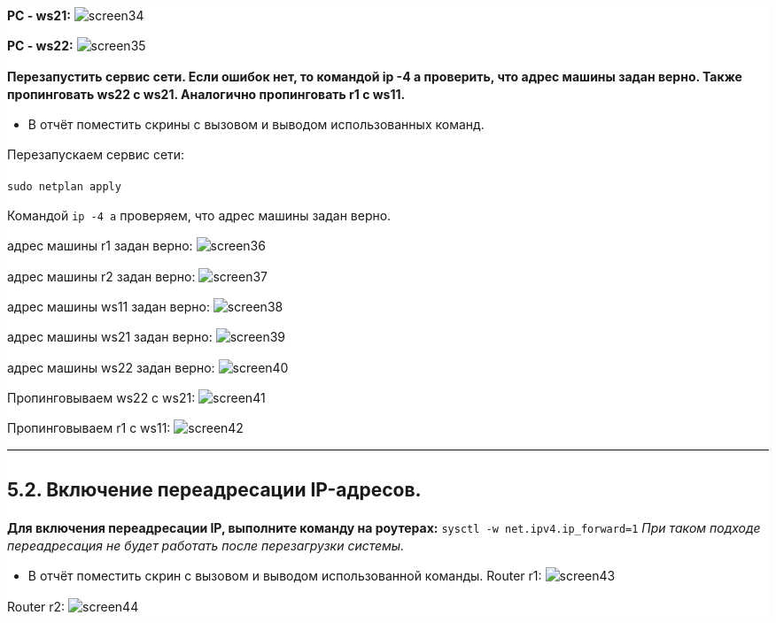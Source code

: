 **PC - ws21:**
![screen34](screen/screen34.1.png)

**PC - ws22:**
![screen35](screen/screen35.png)


**Перезапустить сервис сети. Если ошибок нет, то командой ip -4 a проверить, что адрес машины задан верно. Также пропинговать ws22 с ws21. Аналогично пропинговать r1 с ws11.**
+ В отчёт поместить скрины с вызовом и выводом использованных команд.

Перезапускаем сервис сети:
```C
sudo netplan apply
```
Командой `ip -4 a` проверяем, что адрес машины задан верно.

адрес машины r1 задан верно:
![screen36](screen/screen36.png)

адрес машины r2 задан верно:
![screen37](screen/screen37.png)

адрес машины ws11 задан верно:
![screen38](screen/screen38.png)

адрес машины ws21 задан верно:
![screen39](screen/screen39.png)

адрес машины ws22 задан верно:
![screen40](screen/screen40.png)


Пропинговываем ws22 с ws21:
![screen41](screen/screen41.png)

Пропинговываем r1 с ws11:
![screen42](screen/screen42.png)
___
## 5.2. Включение переадресации IP-адресов.

**Для включения переадресации IP, выполните команду на роутерах:**
`sysctl -w net.ipv4.ip_forward=1` _При таком подходе переадресация не будет работать после перезагрузки системы._

* В отчёт поместить скрин с вызовом и выводом использованной команды.
Router r1:
![screen43](screen/screen43.png)

Router r2:
![screen44](screen/screen44.png)
